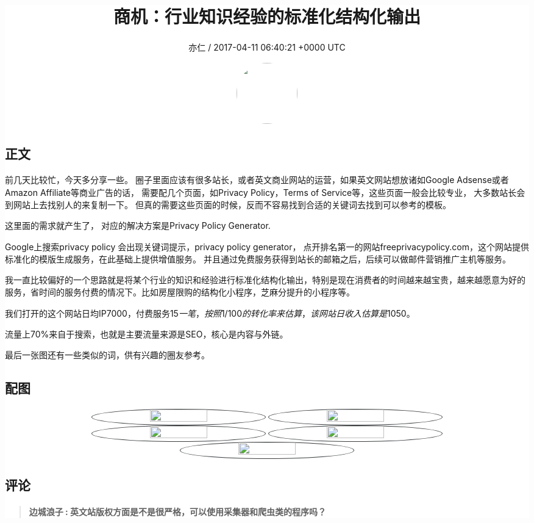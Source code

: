 <h1 align="center">商机：行业知识经验的标准化结构化输出</h1>
<p align="center">
    <a>亦仁 / 2017-04-11 06:40:21 &#43;0000 UTC</a>
</p>

<div align="center">
    <img src="https://images.zsxq.com/Fn3NQqCN8nuGF86yZPXSbEsl0mb3?e=1590940799&amp;token=kIxbL07-8jAj8w1n4s9zv64FuZZNEATmlU_Vm6zD:pfbNc8W3hS0oYG_hyXXh_rHMHuc=" width="100" height="100" style="border:1px solid;border-radius:50%; color:#ffffff"/>
</div>

## 正文

<div>
  
前几天比较忙，今天多分享一些。 
圈子里面应该有很多站长，或者英文商业网站的运营，如果英文网站想放诸如Google Adsense或者Amazon Affiliate等商业广告的话， 需要配几个页面，如Privacy Policy，Terms of Service等，这些页面一般会比较专业， 大多数站长会到网站上去找别人的来复制一下。 但真的需要这些页面的时候，反而不容易找到合适的关键词去找到可以参考的模板。 

这里面的需求就产生了， 对应的解决方案是Privacy Policy Generator.

Google上搜索privacy policy 会出现关键词提示，privacy policy generator， 点开排名第一的网站freeprivacypolicy.com，这个网站提供标准化的模版生成服务，在此基础上提供增值服务。 并且通过免费服务获得到站长的邮箱之后，后续可以做邮件营销推广主机等服务。

我一直比较偏好的一个思路就是将某个行业的知识和经验进行标准化结构化输出，特别是现在消费者的时间越来越宝贵，越来越愿意为好的服务，省时间的服务付费的情况下。比如房屋限购的结构化小程序，芝麻分提升的小程序等。

我们打开的这个网站日均IP7000，付费服务$15一笔，按照1/100的转化率来估算，该网站日收入估算是$1050。 
 
流量上70%来自于搜索，也就是主要流量来源是SEO，核心是内容与外链。 

最后一张图还有一些类似的词，供有兴趣的圈友参考。
</div>

## 配图
<div class="image" align="center">

<img src="https://images.zsxq.com/FiKHMxbUXiKnT8nwrGc_W33uWwGQ?imageMogr2/auto-orient/thumbnail/800x/format/jpg/blur/1x0/quality/75&amp;e=1590940799&amp;token=kIxbL07-8jAj8w1n4s9zv64FuZZNEATmlU_Vm6zD:yZmM-NUpxFIjZrV4ahDCIbr6kcc=" width="33%" height="33%" style="border:1px solid;border-radius:50%; color:#3c3f41"/>

<img src="https://images.zsxq.com/FsaQZO1K1dN82PJ5Ju3dO-sVnv1w?imageMogr2/auto-orient/thumbnail/800x/format/jpg/blur/1x0/quality/75&amp;e=1590940799&amp;token=kIxbL07-8jAj8w1n4s9zv64FuZZNEATmlU_Vm6zD:ws6GG-oOCrD9ppgfE3pwyZTtgyk=" width="33%" height="33%" style="border:1px solid;border-radius:50%; color:#3c3f41"/>

<img src="https://images.zsxq.com/Fgzc-MajIVFwkNRBkkX-XxGWuO8o?imageMogr2/auto-orient/thumbnail/800x/format/jpg/blur/1x0/quality/75&amp;e=1590940799&amp;token=kIxbL07-8jAj8w1n4s9zv64FuZZNEATmlU_Vm6zD:bsaSomxGUEdLsbR7IFn8yb5m4sw=" width="33%" height="33%" style="border:1px solid;border-radius:50%; color:#3c3f41"/>

<img src="https://images.zsxq.com/FgyFT3bGVJvljtBH27omSyBZH9Go?imageMogr2/auto-orient/thumbnail/800x/format/jpg/blur/1x0/quality/75&amp;e=1590940799&amp;token=kIxbL07-8jAj8w1n4s9zv64FuZZNEATmlU_Vm6zD:zij4ar2fHY8C3GSvMz8wL256zLw=" width="33%" height="33%" style="border:1px solid;border-radius:50%; color:#3c3f41"/>

<img src="https://images.zsxq.com/FlNHh4H35F4uZjTYZox2wJv6rJeg?imageMogr2/auto-orient/thumbnail/800x/format/jpg/blur/1x0/quality/75&amp;e=1590940799&amp;token=kIxbL07-8jAj8w1n4s9zv64FuZZNEATmlU_Vm6zD:XwbILAT5XZ6gEDp1kM6KCcxak3M=" width="33%" height="33%" style="border:1px solid;border-radius:50%; color:#3c3f41"/>

</div>

## 评论

<div align="left">
<div>

<blockquote >
<span> <strong>边城浪子 : 英文站版权方面是不是很严格，可以使用采集器和爬虫类的程序吗？ </strong></span>
</blockquote>
